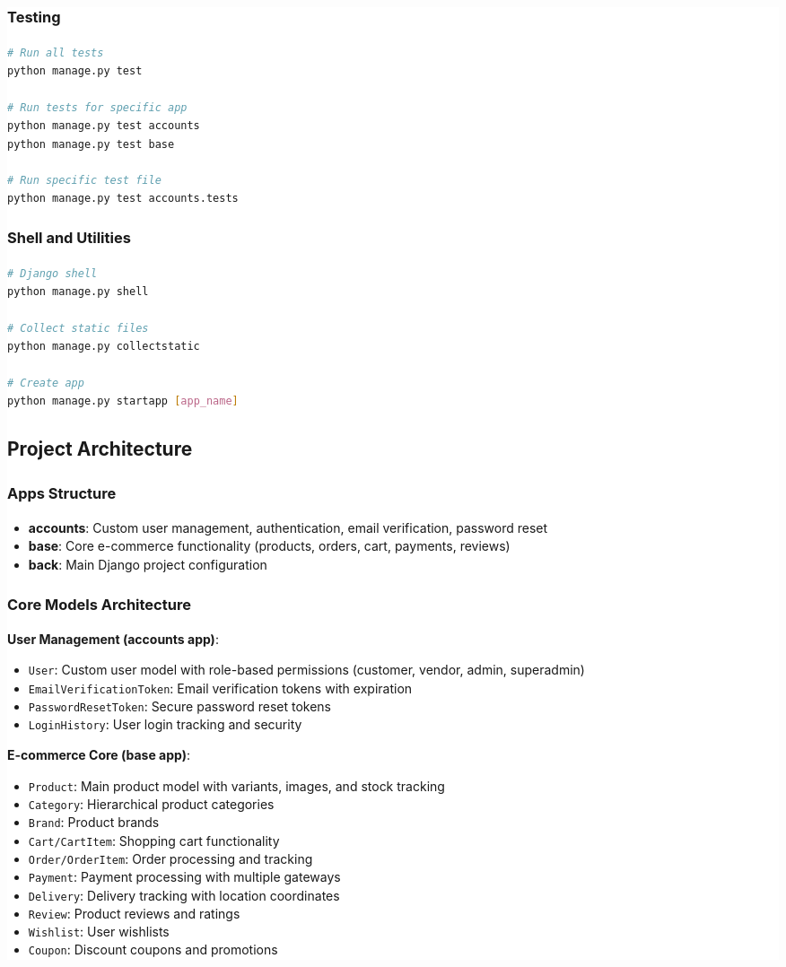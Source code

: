 ### Testing
```bash
# Run all tests
python manage.py test

# Run tests for specific app
python manage.py test accounts
python manage.py test base

# Run specific test file
python manage.py test accounts.tests
```

### Shell and Utilities
```bash
# Django shell
python manage.py shell

# Collect static files
python manage.py collectstatic

# Create app
python manage.py startapp [app_name]
```

## Project Architecture

### Apps Structure
- **accounts**: Custom user management, authentication, email verification, password reset
- **base**: Core e-commerce functionality (products, orders, cart, payments, reviews)
- **back**: Main Django project configuration

### Core Models Architecture

**User Management (accounts app)**:
- `User`: Custom user model with role-based permissions (customer, vendor, admin, superadmin)
- `EmailVerificationToken`: Email verification tokens with expiration
- `PasswordResetToken`: Secure password reset tokens
- `LoginHistory`: User login tracking and security

**E-commerce Core (base app)**:
- `Product`: Main product model with variants, images, and stock tracking
- `Category`: Hierarchical product categories
- `Brand`: Product brands
- `Cart/CartItem`: Shopping cart functionality
- `Order/OrderItem`: Order processing and tracking
- `Payment`: Payment processing with multiple gateways
- `Delivery`: Delivery tracking with location coordinates
- `Review`: Product reviews and ratings
- `Wishlist`: User wishlists
- `Coupon`: Discount coupons and promotions
